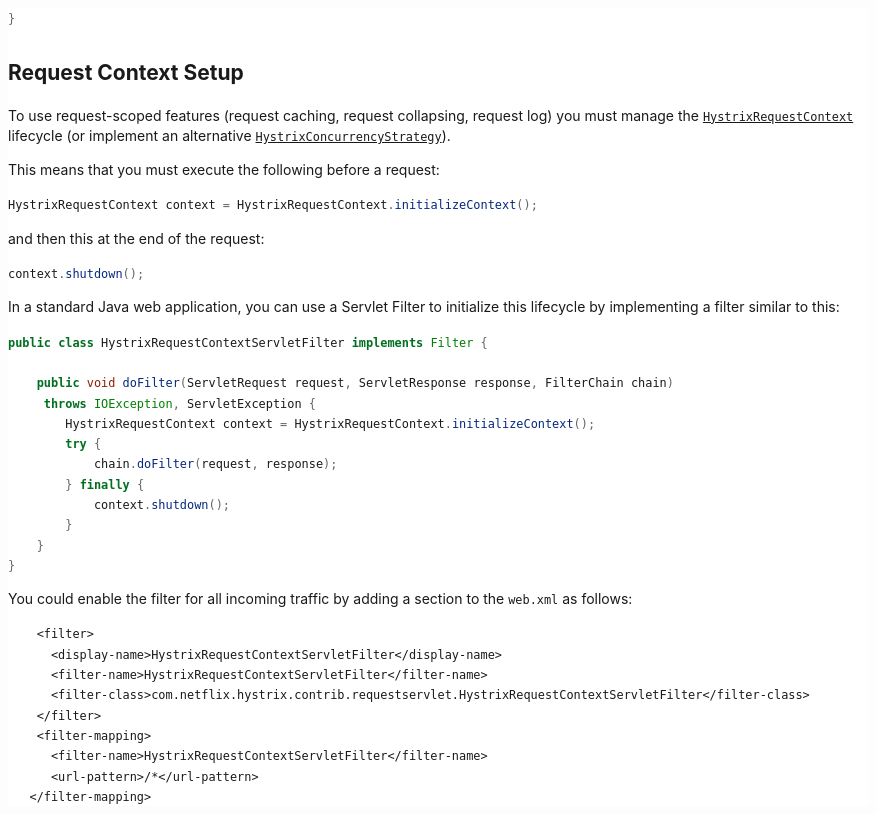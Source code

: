 ```java
}
```


<a name='RequestContextSetup'/>

## Request Context Setup

To use request-scoped features (request caching, request collapsing, request log) you must manage the [`HystrixRequestContext`](http://netflix.github.io/Hystrix/javadoc/index.html?com/netflix/hystrix/strategy/concurrency/HystrixRequestContext.html) lifecycle (or implement an alternative [`HystrixConcurrencyStrategy`](http://netflix.github.io/Hystrix/javadoc/index.html?com/netflix/hystrix/strategy/concurrency/HystrixConcurrencyStrategy.html)).

This means that you must execute the following before a request:

```java
HystrixRequestContext context = HystrixRequestContext.initializeContext();
```

and then this at the end of the request:

```java
context.shutdown();
```

In a standard Java web application, you can use a Servlet Filter to initialize this lifecycle by implementing a filter similar to this:

```java
public class HystrixRequestContextServletFilter implements Filter {

    public void doFilter(ServletRequest request, ServletResponse response, FilterChain chain) 
     throws IOException, ServletException {
        HystrixRequestContext context = HystrixRequestContext.initializeContext();
        try {
            chain.doFilter(request, response);
        } finally {
            context.shutdown();
        }
    }
}
```

You could enable the filter for all incoming traffic by adding a section to the `web.xml` as follows:

```
    <filter>
      <display-name>HystrixRequestContextServletFilter</display-name>
      <filter-name>HystrixRequestContextServletFilter</filter-name>
      <filter-class>com.netflix.hystrix.contrib.requestservlet.HystrixRequestContextServletFilter</filter-class>
    </filter>
    <filter-mapping>
      <filter-name>HystrixRequestContextServletFilter</filter-name>
      <url-pattern>/*</url-pattern>
   </filter-mapping>
```
